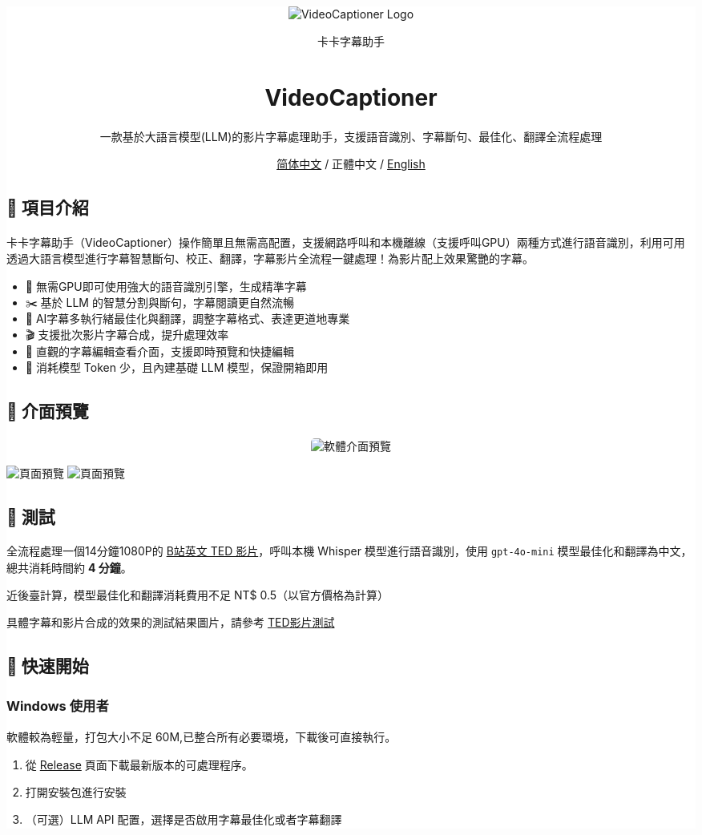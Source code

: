 <div align="center">
  <img src="./images/logo.png"alt="VideoCaptioner Logo" width="100">
  <p>卡卡字幕助手</p>
  <h1>VideoCaptioner</h1>
  <p>一款基於大語言模型(LLM)的影片字幕處理助手，支援語音識別、字幕斷句、最佳化、翻譯全流程處理</p>

  [简体中文](./README.md) / 正體中文 / [English](./docs/README_EN.md)
  
</div>

## 📖 項目介紹

卡卡字幕助手（VideoCaptioner）操作簡單且無需高配置，支援網路呼叫和本機離線（支援呼叫GPU）兩種方式進行語音識別，利用可用透過大語言模型進行字幕智慧斷句、校正、翻譯，字幕影片全流程一鍵處理！為影片配上效果驚艷的字幕。

- 🎯 無需GPU即可使用強大的語音識別引擎，生成精準字幕
- ✂️ 基於 LLM 的智慧分割與斷句，字幕閱讀更自然流暢
- 🔄 AI字幕多執行緒最佳化與翻譯，調整字幕格式、表達更道地專業
- 🎬 支援批次影片字幕合成，提升處理效率
- 📝 直觀的字幕編輯查看介面，支援即時預覽和快捷編輯
- 🤖 消耗模型 Token 少，且內建基礎 LLM 模型，保證開箱即用

## 📸 介面預覽

<div align="center">
  <img src="https://h1.appinn.me/file/1731487405884_main.png" alt="軟體介面預覽" width="90%" style="border-radius: 5px;">
</div>

![頁面預覽](https://h1.appinn.me/file/1731487410170_preview1.png)
![頁面預覽](https://h1.appinn.me/file/1731487410832_preview2.png)


## 🧪 測試

全流程處理一個14分鐘1080P的 [B站英文 TED 影片](https://www.bilibili.com/video/BV1jT411X7Dz)，呼叫本機 Whisper 模型進行語音識別，使用 `gpt-4o-mini` 模型最佳化和翻譯為中文，總共消耗時間約 **4 分鐘**。

 近後臺計算，模型最佳化和翻譯消耗費用不足 NT$ 0.5（以官方價格為計算）

具體字幕和影片合成的效果的測試結果圖片，請參考 [TED影片測試](./docs/test.md)


## 🚀 快速開始

### Windows 使用者

軟體較為輕量，打包大小不足 60M,已整合所有必要環境，下載後可直接執行。

1. 從 [Release](https://github.com/WEIFENG2333/VideoCaptioner/releases) 頁面下載最新版本的可處理程序。

2. 打開安裝包進行安裝

3. （可選）LLM API 配置，選擇是否啟用字幕最佳化或者字幕翻譯
